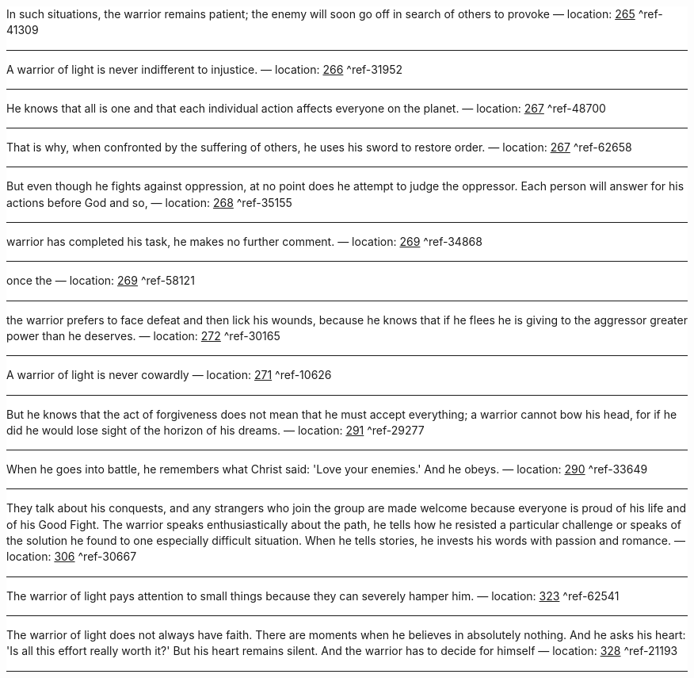 In such situations, the warrior remains patient; the enemy will soon go off in search of others to provoke — location: [265]() ^ref-41309

---
A warrior of light is never indifferent to injustice. — location: [266]() ^ref-31952

---
He knows that all is one and that each individual action affects everyone on the planet. — location: [267]() ^ref-48700

---
That is why, when confronted by the suffering of others, he uses his sword to restore order. — location: [267]() ^ref-62658

---
But even though he fights against oppression, at no point does he attempt to judge the oppressor. Each person will answer for his actions before God and so, — location: [268]() ^ref-35155

---
warrior has completed his task, he makes no further comment. — location: [269]() ^ref-34868

---
once the — location: [269]() ^ref-58121

---
the warrior prefers to face defeat and then lick his wounds, because he knows that if he flees he is giving to the aggressor greater power than he deserves. — location: [272]() ^ref-30165

---
A warrior of light is never cowardly — location: [271]() ^ref-10626

---
But he knows that the act of forgiveness does not mean that he must accept everything; a warrior cannot bow his head, for if he did he would lose sight of the horizon of his dreams. — location: [291]() ^ref-29277

---
When he goes into battle, he remembers what Christ said: 'Love your enemies.' And he obeys. — location: [290]() ^ref-33649

---
They talk about his conquests, and any strangers who join the group are made welcome because everyone is proud of his life and of his Good Fight. The warrior speaks enthusiastically about the path, he tells how he resisted a particular challenge or speaks of the solution he found to one especially difficult situation. When he tells stories, he invests his words with passion and romance. — location: [306]() ^ref-30667

---
The warrior of light pays attention to small things because they can severely hamper him. — location: [323]() ^ref-62541

---
The warrior of light does not always have faith. There are moments when he believes in absolutely nothing. And he asks his heart: 'Is all this effort really worth it?' But his heart remains silent. And the warrior has to decide for himself — location: [328]() ^ref-21193

---
